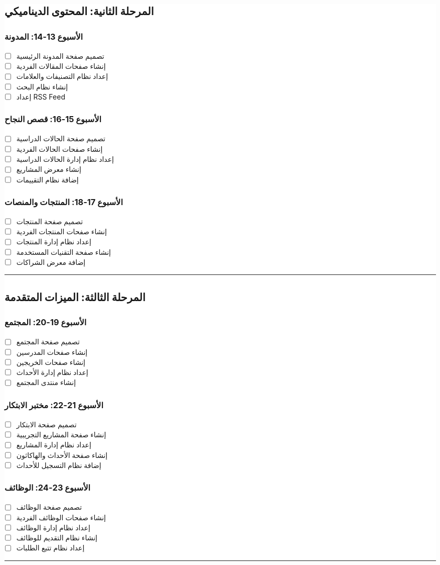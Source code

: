 
## المرحلة الثانية: المحتوى الديناميكي

### الأسبوع 13-14: المدونة
- [ ] تصميم صفحة المدونة الرئيسية
- [ ] إنشاء صفحات المقالات الفردية
- [ ] إعداد نظام التصنيفات والعلامات
- [ ] إنشاء نظام البحث
- [ ] إعداد RSS Feed

### الأسبوع 15-16: قصص النجاح
- [ ] تصميم صفحة الحالات الدراسية
- [ ] إنشاء صفحات الحالات الفردية
- [ ] إعداد نظام إدارة الحالات الدراسية
- [ ] إنشاء معرض المشاريع
- [ ] إضافة نظام التقييمات

### الأسبوع 17-18: المنتجات والمنصات
- [ ] تصميم صفحة المنتجات
- [ ] إنشاء صفحات المنتجات الفردية
- [ ] إعداد نظام إدارة المنتجات
- [ ] إنشاء صفحة التقنيات المستخدمة
- [ ] إضافة معرض الشراكات

---

## المرحلة الثالثة: الميزات المتقدمة

### الأسبوع 19-20: المجتمع
- [ ] تصميم صفحة المجتمع
- [ ] إنشاء صفحات المدرسين
- [ ] إنشاء صفحات الخريجين
- [ ] إعداد نظام إدارة الأحداث
- [ ] إنشاء منتدى المجتمع

### الأسبوع 21-22: مختبر الابتكار
- [ ] تصميم صفحة الابتكار
- [ ] إنشاء صفحة المشاريع التجريبية
- [ ] إعداد نظام إدارة المشاريع
- [ ] إنشاء صفحة الأحداث والهاكاثون
- [ ] إضافة نظام التسجيل للأحداث

### الأسبوع 23-24: الوظائف
- [ ] تصميم صفحة الوظائف
- [ ] إنشاء صفحات الوظائف الفردية
- [ ] إعداد نظام إدارة الوظائف
- [ ] إنشاء نظام التقديم للوظائف
- [ ] إعداد نظام تتبع الطلبات

---